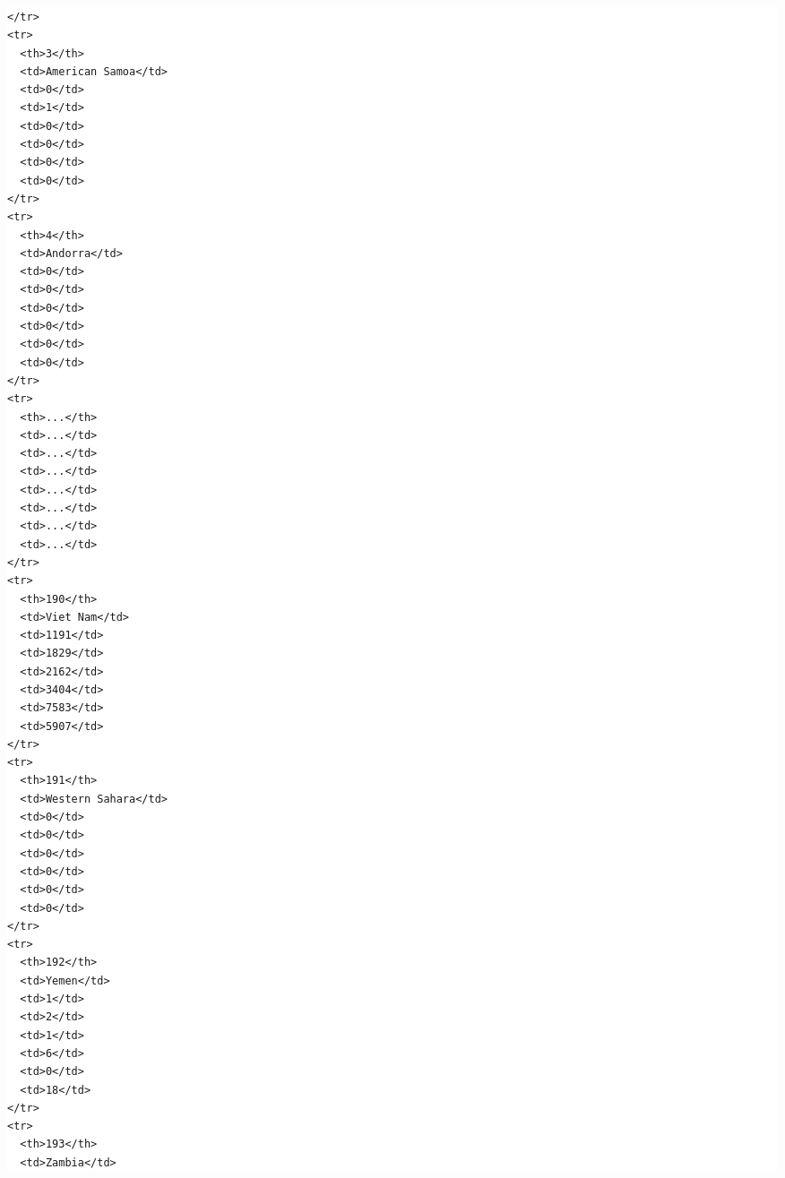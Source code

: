     </tr>
    <tr>
      <th>3</th>
      <td>American Samoa</td>
      <td>0</td>
      <td>1</td>
      <td>0</td>
      <td>0</td>
      <td>0</td>
      <td>0</td>
    </tr>
    <tr>
      <th>4</th>
      <td>Andorra</td>
      <td>0</td>
      <td>0</td>
      <td>0</td>
      <td>0</td>
      <td>0</td>
      <td>0</td>
    </tr>
    <tr>
      <th>...</th>
      <td>...</td>
      <td>...</td>
      <td>...</td>
      <td>...</td>
      <td>...</td>
      <td>...</td>
      <td>...</td>
    </tr>
    <tr>
      <th>190</th>
      <td>Viet Nam</td>
      <td>1191</td>
      <td>1829</td>
      <td>2162</td>
      <td>3404</td>
      <td>7583</td>
      <td>5907</td>
    </tr>
    <tr>
      <th>191</th>
      <td>Western Sahara</td>
      <td>0</td>
      <td>0</td>
      <td>0</td>
      <td>0</td>
      <td>0</td>
      <td>0</td>
    </tr>
    <tr>
      <th>192</th>
      <td>Yemen</td>
      <td>1</td>
      <td>2</td>
      <td>1</td>
      <td>6</td>
      <td>0</td>
      <td>18</td>
    </tr>
    <tr>
      <th>193</th>
      <td>Zambia</td>
